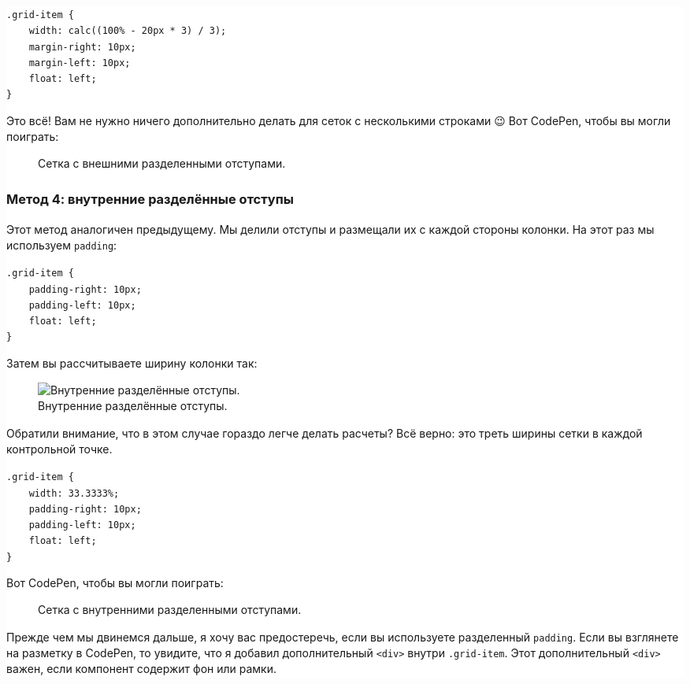     .grid-item {
        width: calc((100% - 20px * 3) / 3);
        margin-right: 10px;
        margin-left: 10px;
        float: left;
    }

Это всё! Вам не нужно ничего дополнительно делать для сеток с несколькими строками 😉 Вот CodePen, чтобы вы могли поиграть:

<figure>
    <iframe height="265" src="https://codepen.io/Lesnevskiy/embed/KNvWYR/?height=265&theme-id=0&default-tab=css,result&embed-version=2" scrolling="no" title="Сетка с внешними разделенными отступами." frameborder="no" allowtransparency="true" allowfullscreen="true"></iframe>
    <figcaption>Сетка с внешними разделенными отступами.</figcaption>
</figure>

### Метод 4: внутренние разделённые отступы

Этот метод аналогичен предыдущему. Мы делили отступы и размещали их с каждой стороны колонки. На этот раз мы используем `padding`:

    .grid-item {
        padding-right: 10px;
        padding-left: 10px;
        float: left;
    }

Затем вы рассчитываете ширину колонки так:

<figure>
    <img src="images/12.png" alt="Внутренние разделённые отступы.">
    <figcaption>Внутренние разделённые отступы.</figcaption>
</figure>

Обратили внимание, что в этом случае гораздо легче делать расчеты? Всё верно: это треть ширины сетки в каждой контрольной точке.

    .grid-item {
        width: 33.3333%;
        padding-right: 10px;
        padding-left: 10px;
        float: left;
    }

Вот CodePen, чтобы вы могли поиграть:

<figure>
    <iframe height="265" src="https://codepen.io/Lesnevskiy/embed/qqXrzB/?height=265&theme-id=0&default-tab=css,result&embed-version=2" scrolling="no" title="Сетка с внутренними разделенными отступами." frameborder="no" allowtransparency="true" allowfullscreen="true"></iframe>
    <figcaption>Сетка с внутренними разделенными отступами.</figcaption>
</figure>

Прежде чем мы двинемся дальше, я хочу вас предостеречь, если вы используете разделенный `padding`. Если вы взглянете на разметку в CodePen, то увидите, что я добавил дополнительный `<div>` внутри `.grid-item`. Этот дополнительный `<div>` важен, если компонент содержит фон или рамки.
